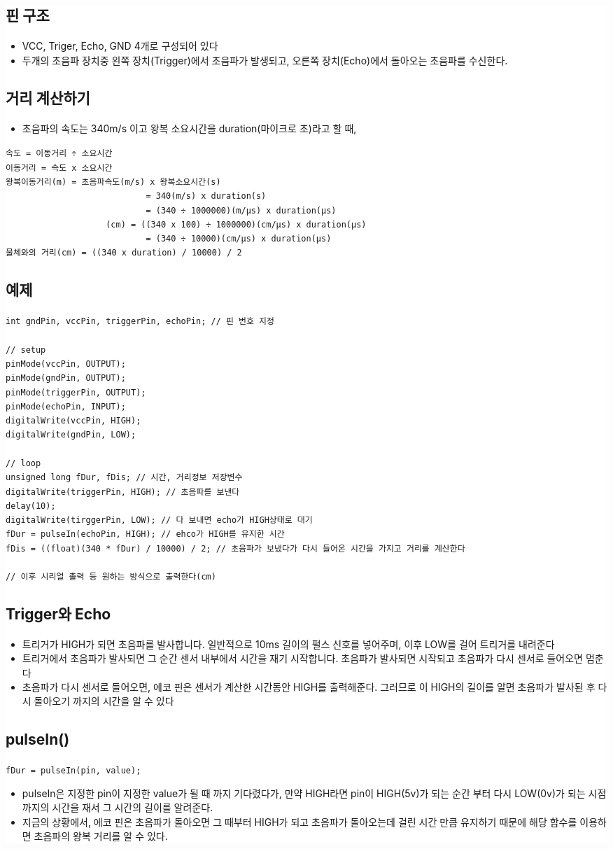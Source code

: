 ## 핀 구조

- VCC, Triger, Echo, GND 4개로 구성되어 있다
- 두개의 초음파 장치중 왼쪽 장치(Trigger)에서 초음파가 발생되고, 오른쪽 장치(Echo)에서 돌아오는 초음파를 수신한다.

## 거리 계산하기

- 초음파의 속도는 340m/s 이고 왕복 소요시간을 duration(마이크로 초)라고 할 때,

```
속도 = 이동거리 ÷ 소요시간
이동거리 = 속도 x 소요시간
왕복이동거리(m) = 초음파속도(m/s) x 왕복소요시간(s)
                            = 340(m/s) x duration(s)
                            = (340 ÷ 1000000)(m/μs) x duration(μs)
                    (cm) = ((340 x 100) ÷ 1000000)(cm/μs) x duration(μs)
                            = (340 ÷ 10000)(cm/μs) x duration(μs)
물체와의 거리(cm) = ((340 x duration) / 10000) / 2
```
## 예제

```arduino
int gndPin, vccPin, triggerPin, echoPin; // 핀 번호 지정

// setup
pinMode(vccPin, OUTPUT);
pinMode(gndPin, OUTPUT);
pinMode(triggerPin, OUTPUT);
pinMode(echoPin, INPUT);
digitalWrite(vccPin, HIGH);
digitalWrite(gndPin, LOW);

// loop
unsigned long fDur, fDis; // 시간, 거리정보 저장변수
digitalWrite(triggerPin, HIGH); // 초음파를 보낸다 
delay(10);
digitalWrite(tirggerPin, LOW); // 다 보내면 echo가 HIGH상태로 대기
fDur = pulseIn(echoPin, HIGH); // ehco가 HIGH를 유지한 시간
fDis = ((float)(340 * fDur) / 10000) / 2; // 초음파가 보냈다가 다시 들어온 시간을 가지고 거리를 계산한다

// 이후 시리얼 촐력 등 원하는 방식으로 출력한다(cm)
```

## Trigger와 Echo

- 트리거가 HIGH가 되면 초음파를 발사합니다. 일반적으로 10ms 길이의 펄스 신호를 넣어주며, 이후 LOW를 걸어 트리거를 내려준다
- 트리거에서 초음파가 발사되면 그 순간 센서 내부에서 시간을 재기 시작합니다. 초음파가 발사되면 시작되고 초음파가 다시 센서로 들어오면 멈춘다
- 초음파가 다시 센서로 들어오면, 에코 핀은 센서가 계산한 시간동안 HIGH를 출력해준다. 그러므로 이 HIGH의 길이를 알면 초음파가 발사된 후 다시 돌아오기 까지의 시간을 알 수 있다

## pulseIn()

```arduino
fDur = pulseIn(pin, value);
```

- pulseIn은 지정한 pin이 지정한 value가 될 때 까지 기다렸다가, 만약 HIGH라면 pin이 HIGH(5v)가 되는 순간 부터 다시 LOW(0v)가 되는 시점까지의 시간을 재서 그 시간의 길이를 알려준다.
- 지금의 상황에서, 에코 핀은 초음파가 돌아오면 그 때부터 HIGH가 되고 초음파가 돌아오는데 걸린 시간 만큼 유지하기 때문에 해당 함수를 이용하면 초음파의 왕복 거리를 알 수 있다.